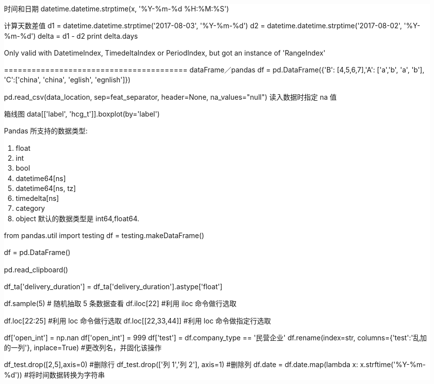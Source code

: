 时间和日期
datetime.datetime.strptime(x, '%Y-%m-%d %H:%M:%S')

计算天数差值
d1 = datetime.datetime.strptime('2017-08-03', '%Y-%m-%d')
d2 = datetime.datetime.strptime('2017-08-02', '%Y-%m-%d')
delta = d1 - d2
print delta.days

<div class="error">Only valid with DatetimeIndex, TimedeltaIndex or PeriodIndex, but got an instance of 'RangeIndex'</div>

======================================== dataFrame／pandas
df = pd.DataFrame({'B': [4,5,6,7],'A': ['a','b', 'a', 'b'], 'C':['china', 'china', 'eglish', 'egnlish']})

pd.read_csv(data_location, sep=feat_separator, header=None, na_values="null")
读入数据时指定 na 值

箱线图
data[['label', 'hcg_t']].boxplot(by='label')

Pandas 所支持的数据类型:

1. float
2. int
3. bool
4. datetime64[ns]
5. datetime64[ns, tz]
6. timedelta[ns]
7. category
8. object
   默认的数据类型是 int64,float64.

from pandas.util import testing
df = testing.makeDataFrame()

df = pd.DataFrame()

pd.read_clipboard()

df_ta['delivery_duration'] = df_ta['delivery_duration'].astype['float']

df.sample(5) # 随机抽取 5 条数据查看
df.iloc[22] #利用 iloc 命令做行选取

df.loc[22:25] #利用 loc 命令做行选取
df.loc[[22,33,44]] #利用 loc 命令做指定行选取

df['open_int'] = np.nan
df['open_int'] = 999
df['test'] = df.company_type == '民营企业'
df.rename(index=str, columns={'test':'乱加的一列'}, inplace=True) #更改列名，并固化该操作

df_test.drop([2,5],axis=0) #删除行
df_test.drop(['列 1','列 2'], axis=1) #删除列
df.date = df.date.map(lambda x: x.strftime('%Y-%m-%d')) #将时间数据转换为字符串
